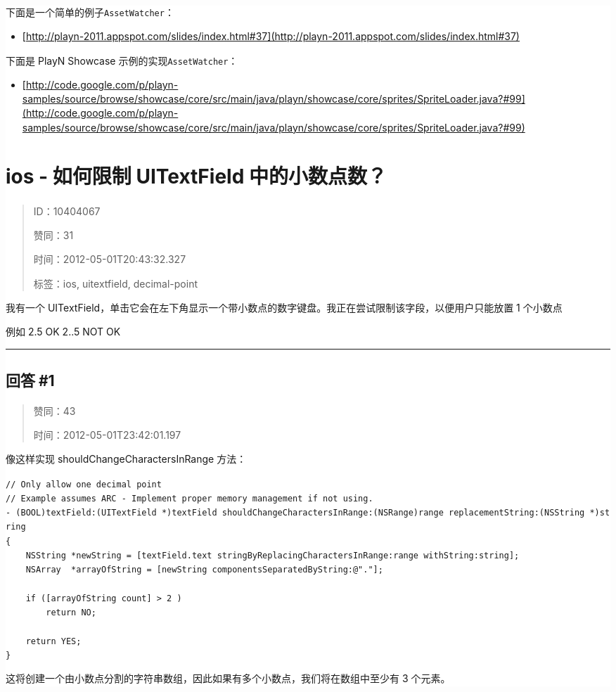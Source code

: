 下面是一个简单的例子`AssetWatcher`：

*   [http://playn-2011.appspot.com/slides/index.html#37](http://playn-2011.appspot.com/slides/index.html#37)

下面是 PlayN Showcase 示例的实现`AssetWatcher`：

*   [http://code.google.com/p/playn-samples/source/browse/showcase/core/src/main/java/playn/showcase/core/sprites/SpriteLoader.java?#99](http://code.google.com/p/playn-samples/source/browse/showcase/core/src/main/java/playn/showcase/core/sprites/SpriteLoader.java?#99)

# ios - 如何限制 UITextField 中的小数点数？

> ID：10404067
> 
> 赞同：31
> 
> 时间：2012-05-01T20:43:32.327
> 
> 标签：ios, uitextfield, decimal-point

我有一个 UITextField，单击它会在左下角显示一个带小数点的数字键盘。我正在尝试限制该字段，以便用户只能放置 1 个小数点

例如
2.5 OK
2..5 NOT OK

* * *

## 回答 #1

> 赞同：43
> 
> 时间：2012-05-01T23:42:01.197

像这样实现 shouldChangeCharactersInRange 方法：

```
// Only allow one decimal point
// Example assumes ARC - Implement proper memory management if not using.
- (BOOL)textField:(UITextField *)textField shouldChangeCharactersInRange:(NSRange)range replacementString:(NSString *)string 
{
    NSString *newString = [textField.text stringByReplacingCharactersInRange:range withString:string];
    NSArray  *arrayOfString = [newString componentsSeparatedByString:@"."];

    if ([arrayOfString count] > 2 ) 
        return NO;

    return YES;
} 
```

这将创建一个由小数点分割的字符串数组，因此如果有多个小数点，我们将在数组中至少有 3 个元素。
